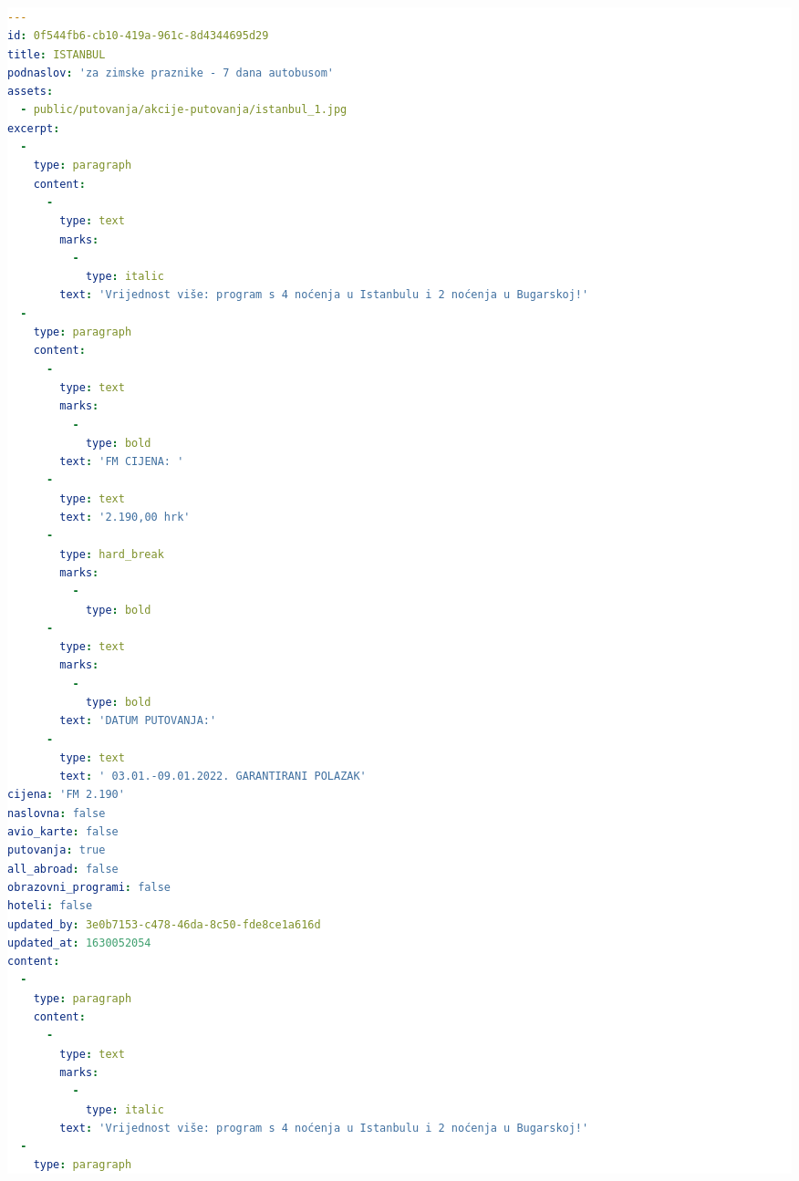 ```yaml
---
id: 0f544fb6-cb10-419a-961c-8d4344695d29
title: ISTANBUL
podnaslov: 'za zimske praznike - 7 dana autobusom'
assets:
  - public/putovanja/akcije-putovanja/istanbul_1.jpg
excerpt:
  -
    type: paragraph
    content:
      -
        type: text
        marks:
          -
            type: italic
        text: 'Vrijednost više: program s 4 noćenja u Istanbulu i 2 noćenja u Bugarskoj!'
  -
    type: paragraph
    content:
      -
        type: text
        marks:
          -
            type: bold
        text: 'FM CIJENA: '
      -
        type: text
        text: '2.190,00 hrk'
      -
        type: hard_break
        marks:
          -
            type: bold
      -
        type: text
        marks:
          -
            type: bold
        text: 'DATUM PUTOVANJA:'
      -
        type: text
        text: ' 03.01.-09.01.2022. GARANTIRANI POLAZAK'
cijena: 'FM 2.190'
naslovna: false
avio_karte: false
putovanja: true
all_abroad: false
obrazovni_programi: false
hoteli: false
updated_by: 3e0b7153-c478-46da-8c50-fde8ce1a616d
updated_at: 1630052054
content:
  -
    type: paragraph
    content:
      -
        type: text
        marks:
          -
            type: italic
        text: 'Vrijednost više: program s 4 noćenja u Istanbulu i 2 noćenja u Bugarskoj!'
  -
    type: paragraph
```